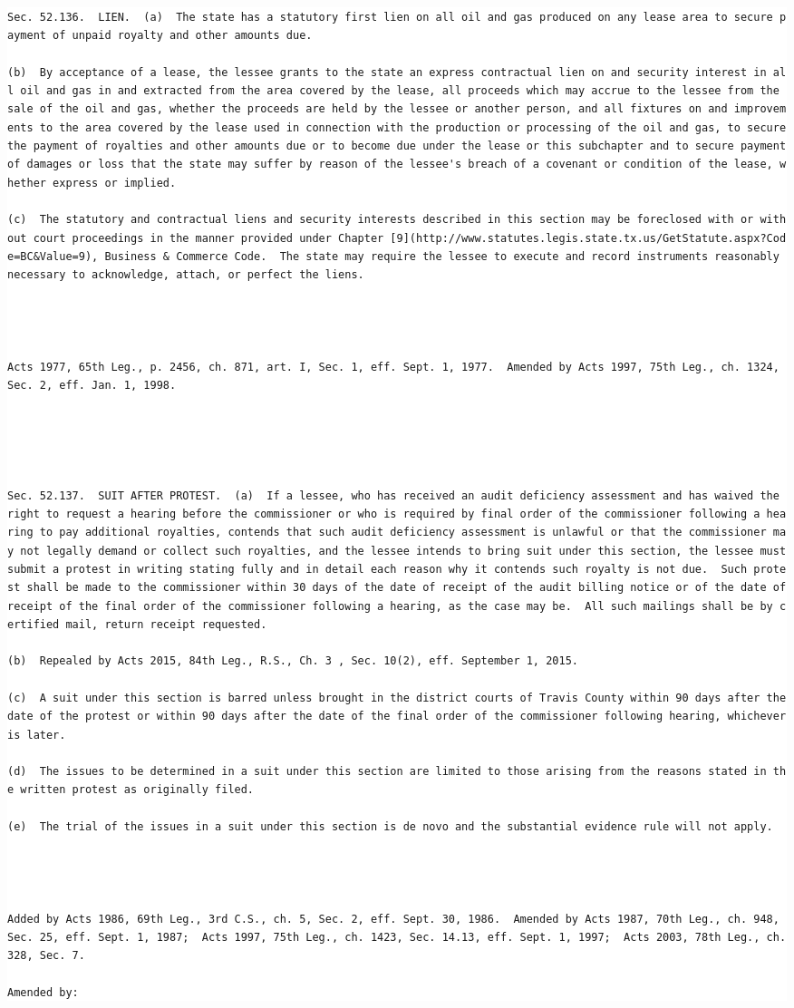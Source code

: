     
    
    
    
    Sec. 52.136.  LIEN.  (a)  The state has a statutory first lien on all oil and gas produced on any lease area to secure payment of unpaid royalty and other amounts due.
    
    (b)  By acceptance of a lease, the lessee grants to the state an express contractual lien on and security interest in all oil and gas in and extracted from the area covered by the lease, all proceeds which may accrue to the lessee from the sale of the oil and gas, whether the proceeds are held by the lessee or another person, and all fixtures on and improvements to the area covered by the lease used in connection with the production or processing of the oil and gas, to secure the payment of royalties and other amounts due or to become due under the lease or this subchapter and to secure payment of damages or loss that the state may suffer by reason of the lessee's breach of a covenant or condition of the lease, whether express or implied.
    
    (c)  The statutory and contractual liens and security interests described in this section may be foreclosed with or without court proceedings in the manner provided under Chapter [9](http://www.statutes.legis.state.tx.us/GetStatute.aspx?Code=BC&Value=9), Business & Commerce Code.  The state may require the lessee to execute and record instruments reasonably necessary to acknowledge, attach, or perfect the liens.
    
    
    
    
    Acts 1977, 65th Leg., p. 2456, ch. 871, art. I, Sec. 1, eff. Sept. 1, 1977.  Amended by Acts 1997, 75th Leg., ch. 1324, Sec. 2, eff. Jan. 1, 1998.
    
    
    
    
    
    Sec. 52.137.  SUIT AFTER PROTEST.  (a)  If a lessee, who has received an audit deficiency assessment and has waived the right to request a hearing before the commissioner or who is required by final order of the commissioner following a hearing to pay additional royalties, contends that such audit deficiency assessment is unlawful or that the commissioner may not legally demand or collect such royalties, and the lessee intends to bring suit under this section, the lessee must submit a protest in writing stating fully and in detail each reason why it contends such royalty is not due.  Such protest shall be made to the commissioner within 30 days of the date of receipt of the audit billing notice or of the date of receipt of the final order of the commissioner following a hearing, as the case may be.  All such mailings shall be by certified mail, return receipt requested.
    
    (b)  Repealed by Acts 2015, 84th Leg., R.S., Ch. 3 , Sec. 10(2), eff. September 1, 2015.
    
    (c)  A suit under this section is barred unless brought in the district courts of Travis County within 90 days after the date of the protest or within 90 days after the date of the final order of the commissioner following hearing, whichever is later.
    
    (d)  The issues to be determined in a suit under this section are limited to those arising from the reasons stated in the written protest as originally filed.
    
    (e)  The trial of the issues in a suit under this section is de novo and the substantial evidence rule will not apply.
    
    
    
    
    Added by Acts 1986, 69th Leg., 3rd C.S., ch. 5, Sec. 2, eff. Sept. 30, 1986.  Amended by Acts 1987, 70th Leg., ch. 948, Sec. 25, eff. Sept. 1, 1987;  Acts 1997, 75th Leg., ch. 1423, Sec. 14.13, eff. Sept. 1, 1997;  Acts 2003, 78th Leg., ch. 328, Sec. 7.
    
    Amended by: 
    